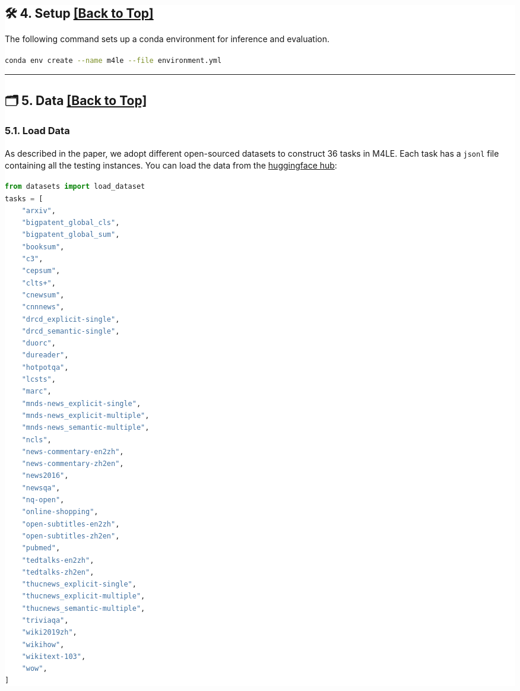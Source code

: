 ## 🛠 4\.️ Setup [[Back to Top]](#content)

The following command sets up a conda environment for inference and evaluation.

```bash
conda env create --name m4le --file environment.yml
```

--------------------------------------------------------------------------------

<span id="data"></span>

## 🗂️ 5\. Data [[Back to Top]](#content)

<span id="load_data"></span>

### 5.1\. Load Data

As described in the paper, we adopt different open-sourced datasets to construct 36 tasks in M4LE. Each task has a `jsonl` file containing all the testing instances. You can load the data from the [huggingface hub](https://huggingface.co/datasets/wckwan/M4LE):

```python
from datasets import load_dataset
tasks = [
    "arxiv",
    "bigpatent_global_cls",
    "bigpatent_global_sum",
    "booksum",
    "c3",
    "cepsum",
    "clts+",
    "cnewsum",
    "cnnnews",
    "drcd_explicit-single",
    "drcd_semantic-single",
    "duorc",
    "dureader",
    "hotpotqa",
    "lcsts",
    "marc",
    "mnds-news_explicit-single",
    "mnds-news_explicit-multiple",
    "mnds-news_semantic-multiple",
    "ncls",
    "news-commentary-en2zh",
    "news-commentary-zh2en",
    "news2016",
    "newsqa",
    "nq-open",
    "online-shopping",
    "open-subtitles-en2zh",
    "open-subtitles-zh2en",
    "pubmed",
    "tedtalks-en2zh",
    "tedtalks-zh2en",
    "thucnews_explicit-single",
    "thucnews_explicit-multiple",
    "thucnews_semantic-multiple",
    "triviaqa",
    "wiki2019zh",
    "wikihow",
    "wikitext-103",
    "wow",
]
```